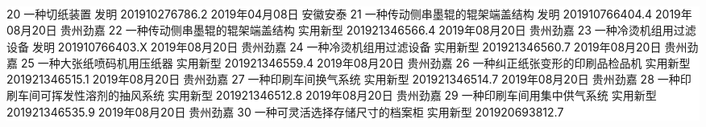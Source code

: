 20
一种切纸装置
发明
201910276786.2
2019年04月08日
安徽安泰
21
一种传动侧串墨辊的辊架端盖结构
发明
201910766404.4
2019年08月20日
贵州劲嘉
22
一种传动侧串墨辊的辊架端盖结构
实用新型
201921346566.4
2019年08月20日
贵州劲嘉
23
一种冷烫机组用过滤设备
发明
201910766403.X
2019年08月20日
贵州劲嘉
24
一种冷烫机组用过滤设备
实用新型
201921346560.7
2019年08月20日
贵州劲嘉
25
一种大张纸喷码机用压纸器
实用新型
201921346559.4
2019年08月20日
贵州劲嘉
26
一种纠正纸张变形的印刷品检品机
实用新型
201921346515.1
2019年08月20日
贵州劲嘉
27
一种印刷车间换气系统
实用新型
201921346514.7
2019年08月20日
贵州劲嘉
28
一种印刷车间可挥发性溶剂的抽风系统
实用新型
201921346512.8
2019年08月20日
贵州劲嘉
29
一种印刷车间用集中供气系统
实用新型
201921346535.9
2019年08月20日
贵州劲嘉
30
一种可灵活选择存储尺寸的档案柜
实用新型
201920693812.7